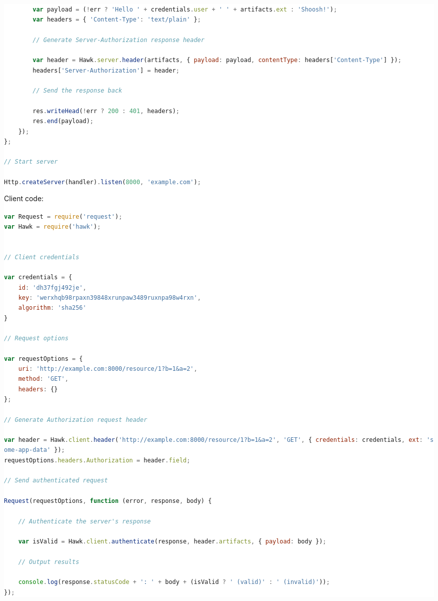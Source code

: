 ```javascript
        var payload = (!err ? 'Hello ' + credentials.user + ' ' + artifacts.ext : 'Shoosh!');
        var headers = { 'Content-Type': 'text/plain' };

        // Generate Server-Authorization response header

        var header = Hawk.server.header(artifacts, { payload: payload, contentType: headers['Content-Type'] });
        headers['Server-Authorization'] = header;

        // Send the response back

        res.writeHead(!err ? 200 : 401, headers);
        res.end(payload);
    });
};

// Start server

Http.createServer(handler).listen(8000, 'example.com');
```

Client code:

```javascript
var Request = require('request');
var Hawk = require('hawk');


// Client credentials

var credentials = {
    id: 'dh37fgj492je',
    key: 'werxhqb98rpaxn39848xrunpaw3489ruxnpa98w4rxn',
    algorithm: 'sha256'
}

// Request options

var requestOptions = {
    uri: 'http://example.com:8000/resource/1?b=1&a=2',
    method: 'GET',
    headers: {}
};

// Generate Authorization request header

var header = Hawk.client.header('http://example.com:8000/resource/1?b=1&a=2', 'GET', { credentials: credentials, ext: 'some-app-data' });
requestOptions.headers.Authorization = header.field;

// Send authenticated request

Request(requestOptions, function (error, response, body) {

    // Authenticate the server's response

    var isValid = Hawk.client.authenticate(response, header.artifacts, { payload: body });

    // Output results

    console.log(response.statusCode + ': ' + body + (isValid ? ' (valid)' : ' (invalid)'));
});
```
